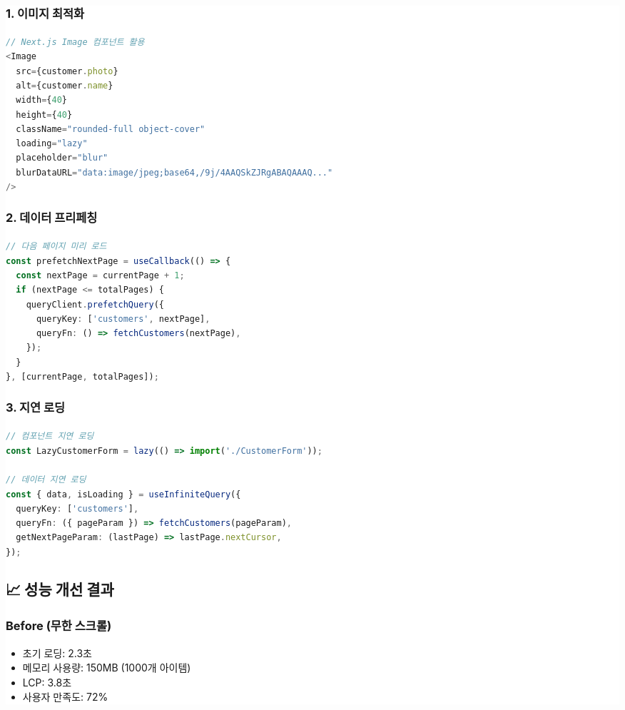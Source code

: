 ### 1. **이미지 최적화**

```typescript
// Next.js Image 컴포넌트 활용
<Image
  src={customer.photo}
  alt={customer.name}
  width={40}
  height={40}
  className="rounded-full object-cover"
  loading="lazy"
  placeholder="blur"
  blurDataURL="data:image/jpeg;base64,/9j/4AAQSkZJRgABAQAAAQ..."
/>
```

### 2. **데이터 프리페칭**

```typescript
// 다음 페이지 미리 로드
const prefetchNextPage = useCallback(() => {
  const nextPage = currentPage + 1;
  if (nextPage <= totalPages) {
    queryClient.prefetchQuery({
      queryKey: ['customers', nextPage],
      queryFn: () => fetchCustomers(nextPage),
    });
  }
}, [currentPage, totalPages]);
```

### 3. **지연 로딩**

```typescript
// 컴포넌트 지연 로딩
const LazyCustomerForm = lazy(() => import('./CustomerForm'));

// 데이터 지연 로딩
const { data, isLoading } = useInfiniteQuery({
  queryKey: ['customers'],
  queryFn: ({ pageParam }) => fetchCustomers(pageParam),
  getNextPageParam: (lastPage) => lastPage.nextCursor,
});
```

## 📈 성능 개선 결과

### Before (무한 스크롤)
- 초기 로딩: 2.3초
- 메모리 사용량: 150MB (1000개 아이템)
- LCP: 3.8초
- 사용자 만족도: 72%
